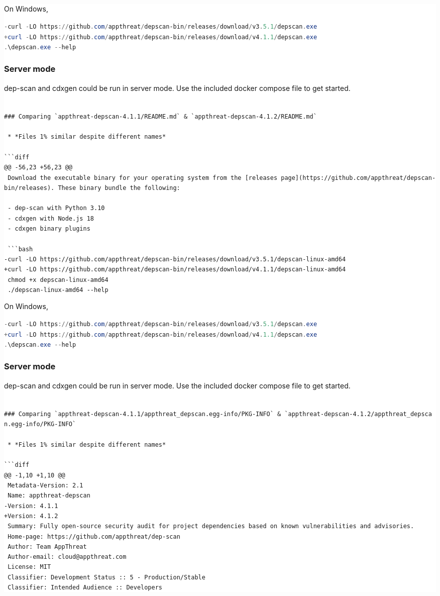  On Windows,
 
 ```powershell
-curl -LO https://github.com/appthreat/depscan-bin/releases/download/v3.5.1/depscan.exe
+curl -LO https://github.com/appthreat/depscan-bin/releases/download/v4.1.1/depscan.exe
 .\depscan.exe --help
 ```
 
 ### Server mode
 
 dep-scan and cdxgen could be run in server mode. Use the included docker compose file to get started.
```

### Comparing `appthreat-depscan-4.1.1/README.md` & `appthreat-depscan-4.1.2/README.md`

 * *Files 1% similar despite different names*

```diff
@@ -56,23 +56,23 @@
 Download the executable binary for your operating system from the [releases page](https://github.com/appthreat/depscan-bin/releases). These binary bundle the following:
 
 - dep-scan with Python 3.10
 - cdxgen with Node.js 18
 - cdxgen binary plugins
 
 ```bash
-curl -LO https://github.com/appthreat/depscan-bin/releases/download/v3.5.1/depscan-linux-amd64
+curl -LO https://github.com/appthreat/depscan-bin/releases/download/v4.1.1/depscan-linux-amd64
 chmod +x depscan-linux-amd64
 ./depscan-linux-amd64 --help
 ```
 
 On Windows,
 
 ```powershell
-curl -LO https://github.com/appthreat/depscan-bin/releases/download/v3.5.1/depscan.exe
+curl -LO https://github.com/appthreat/depscan-bin/releases/download/v4.1.1/depscan.exe
 .\depscan.exe --help
 ```
 
 ### Server mode
 
 dep-scan and cdxgen could be run in server mode. Use the included docker compose file to get started.
```

### Comparing `appthreat-depscan-4.1.1/appthreat_depscan.egg-info/PKG-INFO` & `appthreat-depscan-4.1.2/appthreat_depscan.egg-info/PKG-INFO`

 * *Files 1% similar despite different names*

```diff
@@ -1,10 +1,10 @@
 Metadata-Version: 2.1
 Name: appthreat-depscan
-Version: 4.1.1
+Version: 4.1.2
 Summary: Fully open-source security audit for project dependencies based on known vulnerabilities and advisories.
 Home-page: https://github.com/appthreat/dep-scan
 Author: Team AppThreat
 Author-email: cloud@appthreat.com
 License: MIT
 Classifier: Development Status :: 5 - Production/Stable
 Classifier: Intended Audience :: Developers
```